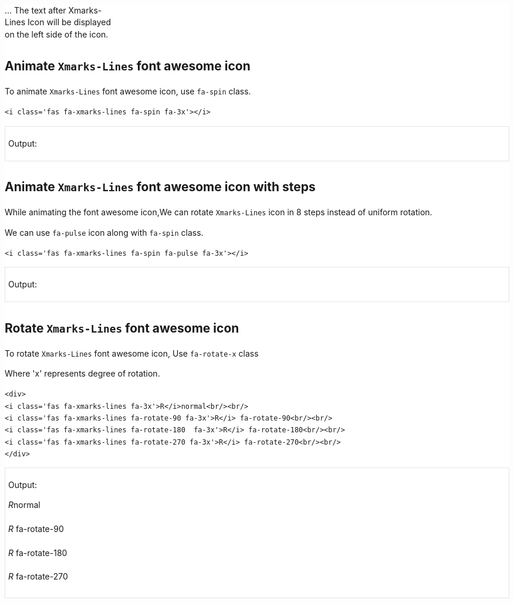 
<div style='width: 200px;'>
<i class='fas fa-xmarks-lines fa-pull-right fa-3x'></i>
  ... The text after Xmarks-Lines Icon will be displayed on the left side of the icon.
</div>
<div style = 'clear: both;'></div>
</div>

## Animate `Xmarks-Lines` font awesome icon
To animate `Xmarks-Lines` font awesome icon, use `fa-spin` class.
```
<i class='fas fa-xmarks-lines fa-spin fa-3x'></i>
```

<div style='border:1px solid rgba(0,0,0,.1);margin-bottom:10px;padding:5px;'>
<p>Output:</p>


<i class='fas fa-xmarks-lines fa-spin fa-3x'></i>
</div>

## Animate `Xmarks-Lines` font awesome icon with steps
While animating the font awesome icon,We can rotate `Xmarks-Lines` icon in 8 steps instead of uniform rotation.

We can use `fa-pulse` icon along with `fa-spin` class.
```
<i class='fas fa-xmarks-lines fa-spin fa-pulse fa-3x'></i>
```

<div style='border:1px solid rgba(0,0,0,.1);margin-bottom:10px;padding:5px;'>
<p>Output:</p>


<i class='fas fa-xmarks-lines fa-spin fa-pulse fa-3x'></i>
</div>

## Rotate `Xmarks-Lines` font awesome icon
 To rotate `Xmarks-Lines` font awesome icon, Use `fa-rotate-x` class

Where 'x' represents degree of rotation.
```
<div>
<i class='fas fa-xmarks-lines fa-3x'>R</i>normal<br/><br/>
<i class='fas fa-xmarks-lines fa-rotate-90 fa-3x'>R</i> fa-rotate-90<br/><br/> 
<i class='fas fa-xmarks-lines fa-rotate-180  fa-3x'>R</i> fa-rotate-180<br/><br/> 
<i class='fas fa-xmarks-lines fa-rotate-270 fa-3x'>R</i> fa-rotate-270<br/><br/>
</div>
```

<div style='border:1px solid rgba(0,0,0,.1);margin-bottom:10px;padding:5px;'>
<p>Output:</p>


<div>
<i class='fas fa-xmarks-lines fa-3x'>R</i>normal<br/><br/>
<i class='fas fa-xmarks-lines fa-rotate-90 fa-3x'>R</i> fa-rotate-90<br/><br/> 
<i class='fas fa-xmarks-lines fa-rotate-180  fa-3x'>R</i> fa-rotate-180<br/><br/> 
<i class='fas fa-xmarks-lines fa-rotate-270 fa-3x'>R</i> fa-rotate-270<br/><br/>
</div>
</div>
